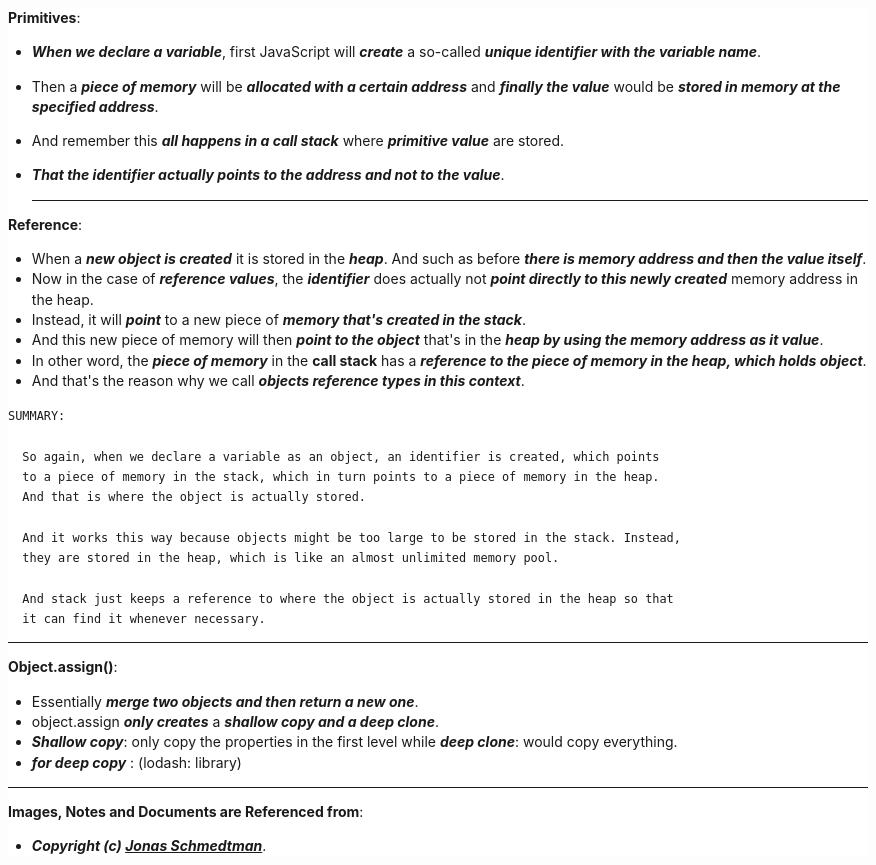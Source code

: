 **Primitives**:

- **_When we declare a variable_**, first JavaScript will **_create_** a so-called **_unique identifier with the variable name_**.
- Then a **_piece of memory_** will be **_allocated with a certain address_** and **_finally the value_** would be **_stored in memory at the specified address_**.
- And remember this **_all happens in a call stack_** where **_primitive value_** are stored.
- **_That the identifier actually points to the address and not to the value_**.

  ***

**Reference**:

- When a **_new object is created_** it is stored in the **_heap_**. And such as before **_there is memory address and then the value itself_**.
- Now in the case of **_reference values_**, the **_identifier_** does actually not **_point directly to this newly created_** memory address in the heap.
- Instead, it will **_point_** to a new piece of **_memory that's created in the stack_**.
- And this new piece of memory will then **_point to the object_** that's in the **_heap by using the memory address as it value_**.
- In other word, the **_piece of memory_** in the **call stack** has a **_reference to the piece of memory in the heap, which holds object_**.
- And that's the reason why we call **_objects reference types in this context_**.

```
SUMMARY:

  So again, when we declare a variable as an object, an identifier is created, which points
  to a piece of memory in the stack, which in turn points to a piece of memory in the heap.
  And that is where the object is actually stored.

  And it works this way because objects might be too large to be stored in the stack. Instead,
  they are stored in the heap, which is like an almost unlimited memory pool.

  And stack just keeps a reference to where the object is actually stored in the heap so that
  it can find it whenever necessary.
```

---

**Object.assign()**:

- Essentially **_merge two objects and then return a new one_**.
- object.assign **_only creates_** a **_shallow copy and a deep clone_**.
- **_Shallow copy_**: only copy the properties in the first level while **_deep clone_**: would copy everything.
- **_for deep copy_** : (lodash: library)

---

**Images, Notes and Documents are Referenced from**:

- **_Copyright (c) [Jonas Schmedtman](https://twitter.com/jonasschmedtman)_**.
